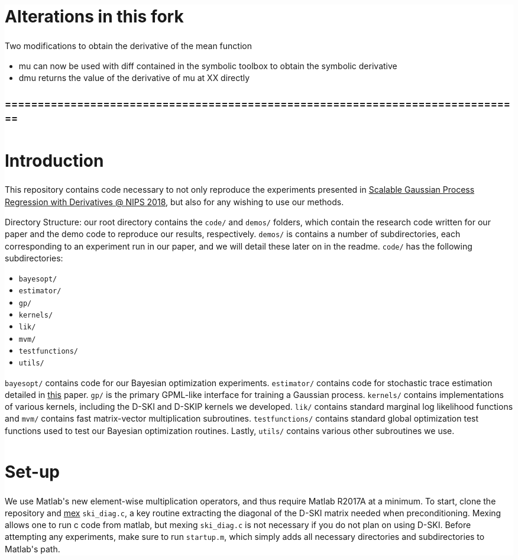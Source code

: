# Alterations in this fork
Two modifications to obtain the derivative of the mean function
- mu can now be used with diff contained in the symbolic toolbox to obtain the symbolic derivative
- dmu returns the value of the derivative of mu at XX directly


### ===============================================================================



# Introduction
This repository contains code necessary to not only reproduce the experiments presented in [Scalable Gaussian Process Regression with Derivatives @ NIPS 2018](https://arxiv.org/abs/1810.12283), but also for any
wishing to use our methods.

Directory Structure: our root directory contains the `code/` and `demos/` folders, which contain the research code written for
our paper and the demo code to reproduce our results, respectively. `demos/` is contains a number of subdirectories, each
corresponding to an experiment run in our paper, and we will detail these later on in the readme. `code/` has the following subdirectories:

* `bayesopt/`
* `estimator/`
* `gp/`
* `kernels/`
* `lik/`
* `mvm/`
* `testfunctions/`
* `utils/`

`bayesopt/` contains code for our Bayesian optimization experiments. `estimator/` contains code for stochastic trace estimation detailed
in [this](https://arxiv.org/pdf/1711.03481.pdf) paper. `gp/` is the primary GPML-like interface for training a Gaussian process. `kernels/` 
contains implementations of various kernels, including the D-SKI and D-SKIP kernels we developed. `lik/` contains standard marginal log likelihood
functions and `mvm/` contains fast matrix-vector multiplication subroutines. `testfunctions/` contains standard global optimization test functions 
used to test our Bayesian optimization routines. Lastly, `utils/` contains various other subroutines we use. 

# Set-up
We use Matlab's new element-wise multiplication operators, and thus require Matlab R2017A at a minimum. 
To start, clone the repository and [mex](https://www.mathworks.com/help/matlab/ref/mex.html) `ski_diag.c`, a 
key routine extracting the diagonal of the D-SKI matrix needed when preconditioning. Mexing allows one to run c code 
from matlab, but mexing `ski_diag.c` is not necessary if you do not plan on using D-SKI. 
Before attempting any experiments, make sure to run `startup.m`, which
simply adds all necessary directories and subdirectories to Matlab's path. 
